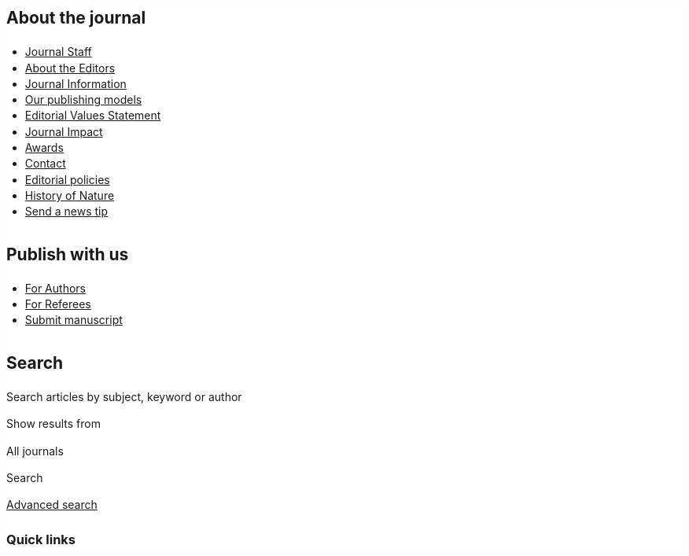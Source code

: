 


About the journal
-----------------


* [Journal Staff](/nature/journal-staff)
* [About the Editors](/nature/editors)
* [Journal Information](/nature/journal-information)
* [Our publishing models](/nature/our-publishing-models)
* [Editorial Values Statement](/nature/editorial-values-statement)
* [Journal Impact](/nature/journal-impact)
* [Awards](/nature/awards)
* [Contact](/nature/contact)
* [Editorial policies](/nature/editorial-policies)
* [History of Nature](/nature/history-of-nature)
* [Send a news tip](/nature/send-a-news-tip)






Publish with us
---------------


* [For Authors](/nature/for-authors)
* [For Referees](/nature/for-referees)
* [Submit manuscript](https://mts-nature.nature.com/)






Search
------





Search articles by subject, keyword or author





Show results from

All journals



Search







[Advanced search](/search/advanced) 




### Quick links
